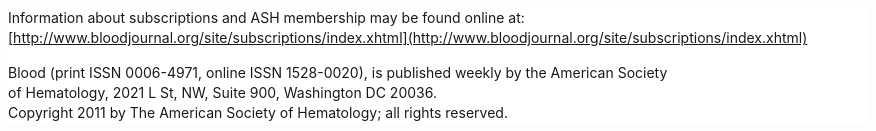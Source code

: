 Information about subscriptions and ASH membership may be found online at:  
[http://www.bloodjournal.org/site/subscriptions/index.xhtml](http://www.bloodjournal.org/site/subscriptions/index.xhtml)

Blood (print ISSN 0006-4971, online ISSN 1528-0020), is published weekly by the American Society  
of Hematology, 2021 L St, NW, Suite 900, Washington DC 20036.  
Copyright 2011 by The American Society of Hematology; all rights reserved.
